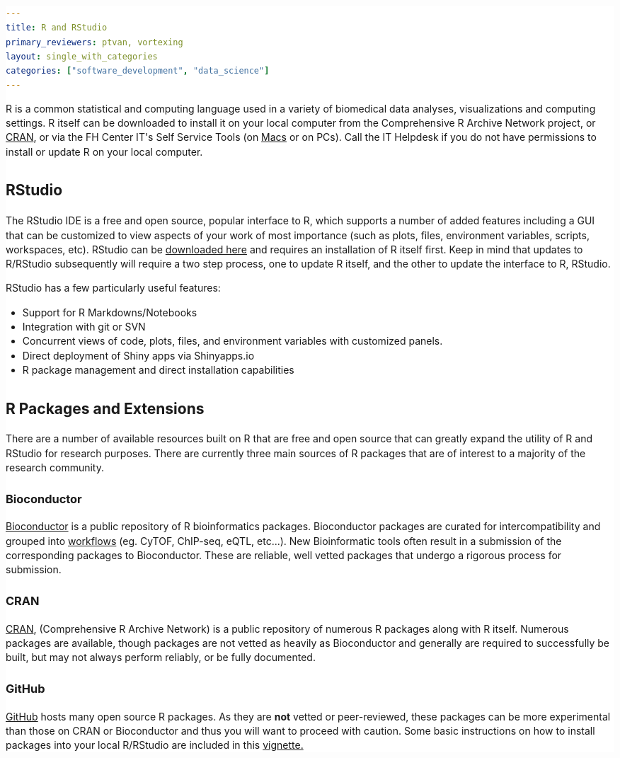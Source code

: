 ```yaml
---
title: R and RStudio
primary_reviewers: ptvan, vortexing
layout: single_with_categories
categories: ["software_development", "data_science"]
---
```

R is a common statistical and computing language used in a variety of biomedical data analyses, visualizations and computing settings.  R itself can be downloaded to install it on your local computer from the Comprehensive R Archive Network project, or [CRAN](https://cran.r-project.org/), or via the FH Center IT's Self Service Tools (on [Macs](https://centernet.fredhutch.org/cn/u/center-it/help-desk/mac-support/jamf-pro.html) or on PCs).  Call the IT Helpdesk if you do not have permissions to install or update R on your local computer.  


## RStudio
The RStudio IDE is a free and open source, popular interface to R, which supports a number of added features including a GUI that can be customized to view aspects of your work of most importance (such as plots, files, environment variables, scripts, workspaces, etc). RStudio can be [downloaded here](https://www.rstudio.com/) and requires an installation of R itself first.  Keep in mind that updates to R/RStudio subsequently will require a two step process, one to update R itself, and the other to update the interface to R, RStudio.  

RStudio has a few particularly useful features:
- Support for R Markdowns/Notebooks
- Integration with git or SVN
- Concurrent views of code, plots, files, and environment variables with customized panels.  
- Direct deployment of Shiny apps via Shinyapps.io
- R package management and direct installation capabilities


## R Packages and Extensions
There are a number of available resources built on R that are free and open source that can greatly expand the utility of R and RStudio for research purposes.  There are currently three main sources of R packages that are of interest to a majority of the research community.  

### Bioconductor
[Bioconductor](https://bioconductor.org/) is a public repository of R bioinformatics packages. Bioconductor packages are curated for intercompatibility and grouped into [workflows](https://bioconductor.org/packages/3.7/workflows/) (eg. CyTOF, ChIP-seq, eQTL, etc...). New Bioinformatic tools often result in a submission of the corresponding packages to Bioconductor.  These are reliable, well vetted packages that undergo a rigorous process for submission.  

### CRAN
[CRAN](https://cran.r-project.org), (Comprehensive R Archive Network) is a public repository of numerous R packages along with R itself. Numerous packages are available, though packages are not vetted as heavily as Bioconductor and generally are required to successfully be built, but may not always perform reliably, or be fully documented.  

### GitHub
[GitHub](https://github.com/trending/r) hosts many open source R packages. As they are **not** vetted or peer-reviewed, these packages can be more experimental than those on CRAN or Bioconductor and thus you will want to proceed with caution. Some basic instructions on how to install packages into your local R/RStudio are included in this [vignette.](https://cran.r-project.org/web/packages/githubinstall/vignettes/githubinstall.html)
